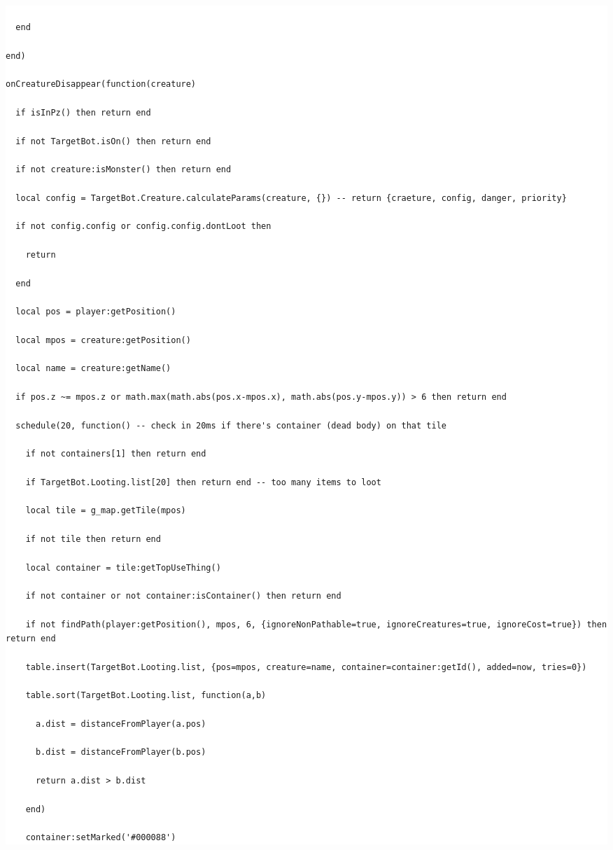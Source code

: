 ```

  end

end)

onCreatureDisappear(function(creature)

  if isInPz() then return end

  if not TargetBot.isOn() then return end

  if not creature:isMonster() then return end

  local config = TargetBot.Creature.calculateParams(creature, {}) -- return {craeture, config, danger, priority}

  if not config.config or config.config.dontLoot then

    return

  end

  local pos = player:getPosition()

  local mpos = creature:getPosition()

  local name = creature:getName()

  if pos.z ~= mpos.z or math.max(math.abs(pos.x-mpos.x), math.abs(pos.y-mpos.y)) > 6 then return end

  schedule(20, function() -- check in 20ms if there's container (dead body) on that tile

    if not containers[1] then return end

    if TargetBot.Looting.list[20] then return end -- too many items to loot

    local tile = g_map.getTile(mpos)

    if not tile then return end

    local container = tile:getTopUseThing()

    if not container or not container:isContainer() then return end

    if not findPath(player:getPosition(), mpos, 6, {ignoreNonPathable=true, ignoreCreatures=true, ignoreCost=true}) then return end

    table.insert(TargetBot.Looting.list, {pos=mpos, creature=name, container=container:getId(), added=now, tries=0})

    table.sort(TargetBot.Looting.list, function(a,b) 

      a.dist = distanceFromPlayer(a.pos)

      b.dist = distanceFromPlayer(b.pos)

      return a.dist > b.dist

    end)

    container:setMarked('#000088')

```
